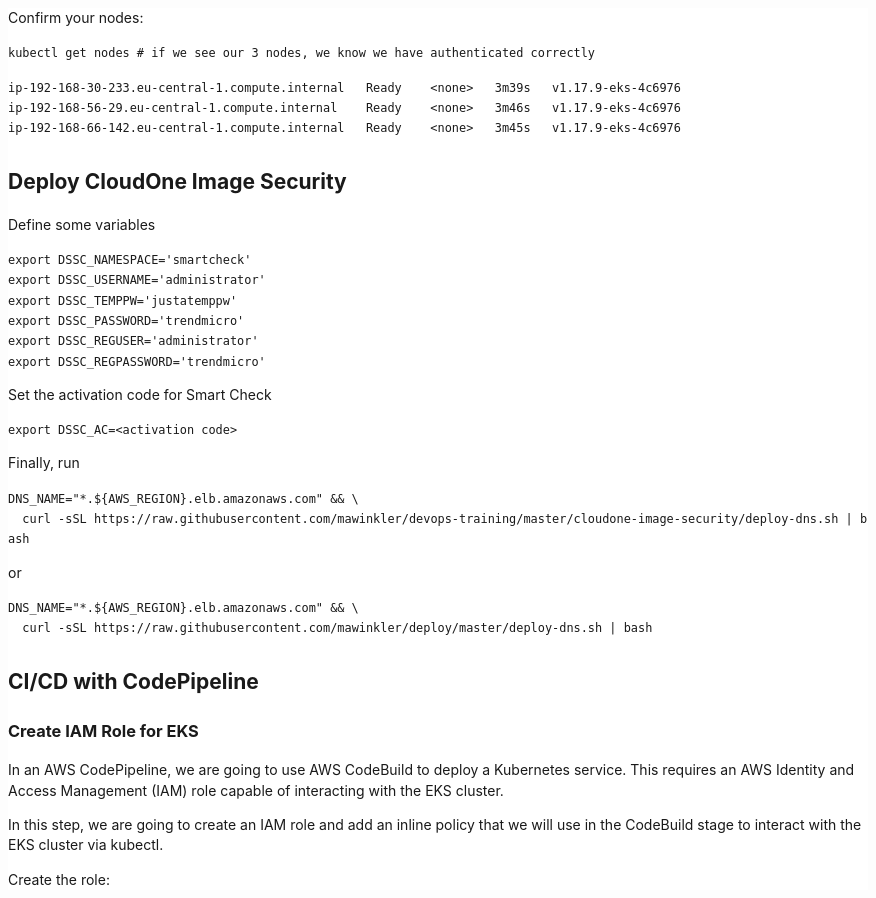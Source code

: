 Confirm your nodes:

```shell
kubectl get nodes # if we see our 3 nodes, we know we have authenticated correctly
```

```shell
ip-192-168-30-233.eu-central-1.compute.internal   Ready    <none>   3m39s   v1.17.9-eks-4c6976
ip-192-168-56-29.eu-central-1.compute.internal    Ready    <none>   3m46s   v1.17.9-eks-4c6976
ip-192-168-66-142.eu-central-1.compute.internal   Ready    <none>   3m45s   v1.17.9-eks-4c6976
```

## Deploy CloudOne Image Security

Define some variables

```shell
export DSSC_NAMESPACE='smartcheck'
export DSSC_USERNAME='administrator'
export DSSC_TEMPPW='justatemppw'
export DSSC_PASSWORD='trendmicro'
export DSSC_REGUSER='administrator'
export DSSC_REGPASSWORD='trendmicro'
```

Set the activation code for Smart Check

```shell
export DSSC_AC=<activation code>
```

Finally, run

```shell
DNS_NAME="*.${AWS_REGION}.elb.amazonaws.com" && \
  curl -sSL https://raw.githubusercontent.com/mawinkler/devops-training/master/cloudone-image-security/deploy-dns.sh | bash
```

or

```shell
DNS_NAME="*.${AWS_REGION}.elb.amazonaws.com" && \
  curl -sSL https://raw.githubusercontent.com/mawinkler/deploy/master/deploy-dns.sh | bash
```

## CI/CD with CodePipeline

### Create IAM Role for EKS

In an AWS CodePipeline, we are going to use AWS CodeBuild to deploy a Kubernetes service. This requires an AWS Identity and Access Management (IAM) role capable of interacting with the EKS cluster.

In this step, we are going to create an IAM role and add an inline policy that we will use in the CodeBuild stage to interact with the EKS cluster via kubectl.

Create the role:
